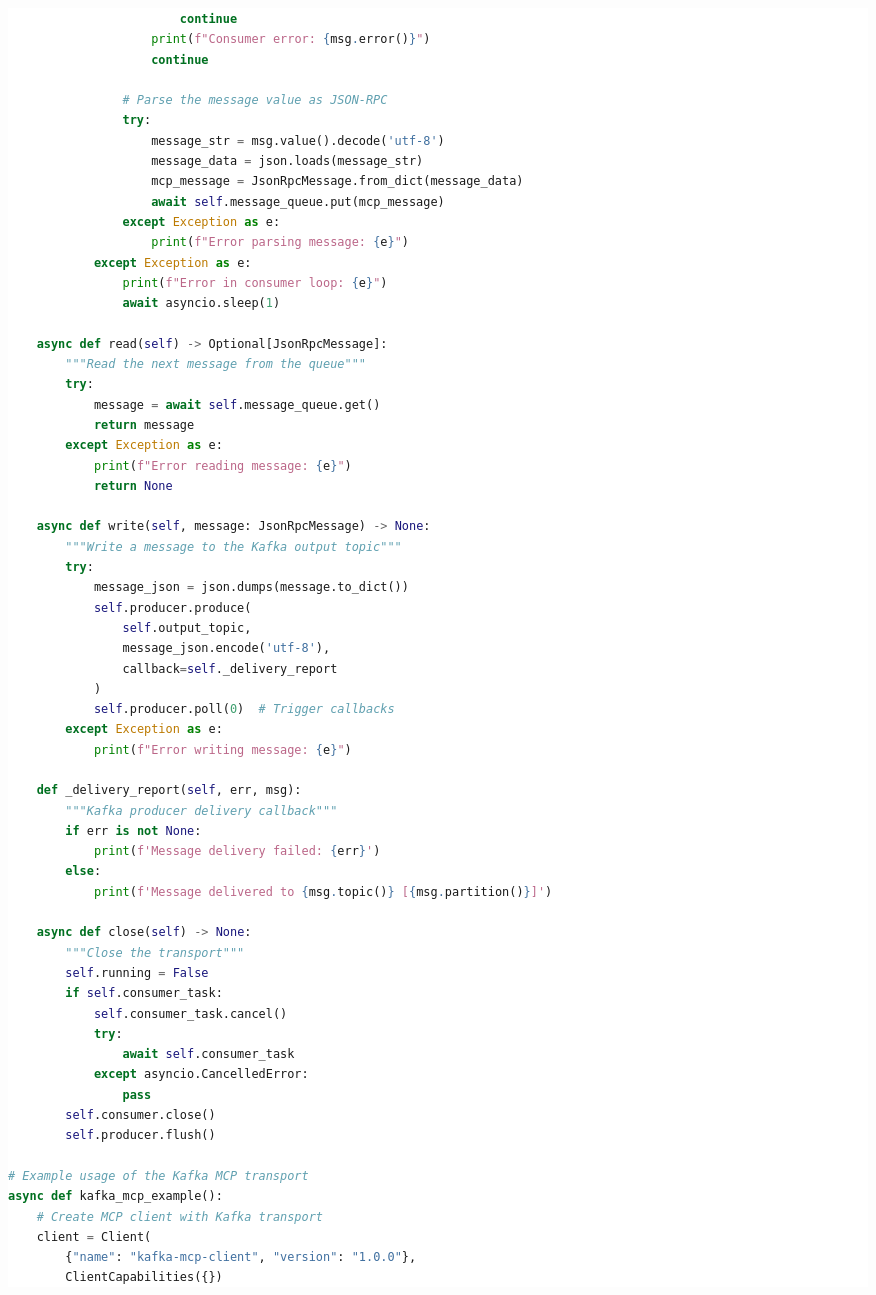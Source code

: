```python
                        continue
                    print(f"Consumer error: {msg.error()}")
                    continue
                
                # Parse the message value as JSON-RPC
                try:
                    message_str = msg.value().decode('utf-8')
                    message_data = json.loads(message_str)
                    mcp_message = JsonRpcMessage.from_dict(message_data)
                    await self.message_queue.put(mcp_message)
                except Exception as e:
                    print(f"Error parsing message: {e}")
            except Exception as e:
                print(f"Error in consumer loop: {e}")
                await asyncio.sleep(1)
    
    async def read(self) -> Optional[JsonRpcMessage]:
        """Read the next message from the queue"""
        try:
            message = await self.message_queue.get()
            return message
        except Exception as e:
            print(f"Error reading message: {e}")
            return None
    
    async def write(self, message: JsonRpcMessage) -> None:
        """Write a message to the Kafka output topic"""
        try:
            message_json = json.dumps(message.to_dict())
            self.producer.produce(
                self.output_topic,
                message_json.encode('utf-8'),
                callback=self._delivery_report
            )
            self.producer.poll(0)  # Trigger callbacks
        except Exception as e:
            print(f"Error writing message: {e}")
    
    def _delivery_report(self, err, msg):
        """Kafka producer delivery callback"""
        if err is not None:
            print(f'Message delivery failed: {err}')
        else:
            print(f'Message delivered to {msg.topic()} [{msg.partition()}]')
    
    async def close(self) -> None:
        """Close the transport"""
        self.running = False
        if self.consumer_task:
            self.consumer_task.cancel()
            try:
                await self.consumer_task
            except asyncio.CancelledError:
                pass
        self.consumer.close()
        self.producer.flush()

# Example usage of the Kafka MCP transport
async def kafka_mcp_example():
    # Create MCP client with Kafka transport
    client = Client(
        {"name": "kafka-mcp-client", "version": "1.0.0"},
        ClientCapabilities({})
```